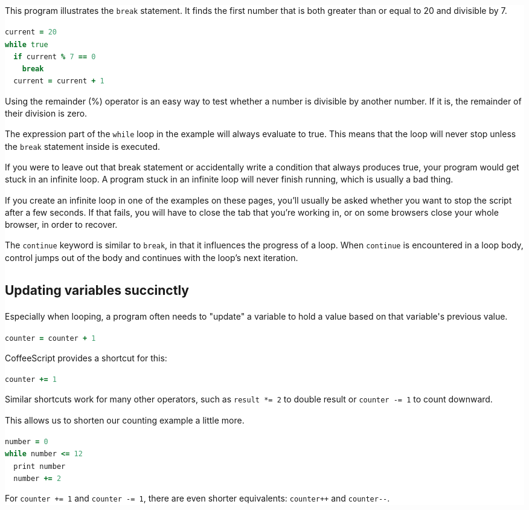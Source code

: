 This program illustrates the `break` statement. It finds the first number that is both greater than or equal to 20 and divisible by 7.

```coffee
current = 20
while true
  if current % 7 == 0
    break
  current = current + 1
```

Using the remainder (%) operator is an easy way to test whether a number is divisible by another number. If it is, the remainder of their division is zero.

The expression part of the `while` loop in the example will always evaluate to true. This means that the loop will never stop unless the `break` statement inside is executed.

If you were to leave out that break statement or accidentally write a condition that always produces true, your program would get stuck in an infinite loop. A program stuck in an infinite loop will never finish running, which is usually a bad thing.

If you create an infinite loop in one of the examples on these pages, you’ll usually be asked whether you want to stop the script after a few seconds. If that fails, you will have to close the tab that you’re working in, or on some browsers close your whole browser, in order to recover.

The `continue` keyword is similar to `break`, in that it influences the progress of a loop. When `continue` is encountered in a loop body, control jumps out of the body and continues with the loop’s next iteration.

## Updating variables succinctly

Especially when looping, a program often needs to "update" a variable to hold a value based on that variable's previous value.

```coffee
counter = counter + 1
```

CoffeeScript provides a shortcut for this:

```coffee
counter += 1
```

Similar shortcuts work for many other operators, such as `result *= 2` to double result or `counter -= 1` to count downward.

This allows us to shorten our counting example a little more.

```coffee
number = 0
while number <= 12
  print number
  number += 2
```

For `counter += 1` and `counter -= 1`, there are even shorter equivalents: `counter++` and `counter--`.
